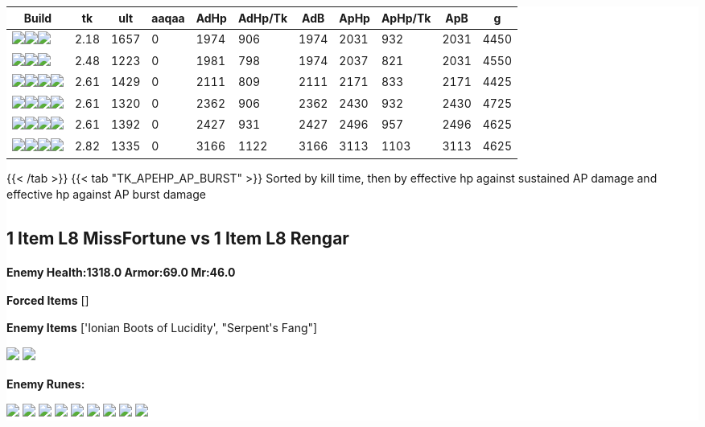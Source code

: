 



 Build |tk|ult|aaqaa|AdHp|AdHp/Tk|AdB|ApHp|ApHp/Tk|ApB|g
-|-|-|-|-|-|-|-|-|-|-
![](/item/3142.png)![](/item/1055.png)![](/item/1038.png)|2.18|1657|0|1974|906|1974|2031|932|2031|4450
![](/item/3046.png)![](/item/1055.png)![](/item/1038.png)|2.48|1223|0|1981|798|1974|2037|821|2031|4550
![](/item/6692.png)![](/item/2422.png)![](/item/1055.png)![](/item/1037.png)|2.61|1429|0|2111|809|2111|2171|833|2171|4425
![](/item/3161.png)![](/item/2422.png)![](/item/1055.png)![](/item/1037.png)|2.61|1320|0|2362|906|2362|2430|932|2430|4725
![](/item/3181.png)![](/item/2422.png)![](/item/1055.png)![](/item/1037.png)|2.61|1392|0|2427|931|2427|2496|957|2496|4625
![](/item/6673.png)![](/item/2422.png)![](/item/1055.png)![](/item/1037.png)|2.82|1335|0|3166|1122|3166|3113|1103|3113|4625
{{< /tab >}}
{{< tab "TK_APEHP_AP_BURST" >}}
Sorted by kill time, then by effective hp against sustained AP damage and effective hp against AP burst damage
## 1 Item L8 MissFortune vs 1 Item L8 Rengar

**Enemy Health:1318.0 Armor:69.0 Mr:46.0**


**Forced Items** []








**Enemy Items** ['Ionian Boots of Lucidity', "Serpent's Fang"]





![](/item/3158.png)
![](/item/6695.png)



**Enemy Runes:**





![](/Styles/Inspiration/FirstStrike/FirstStrike.png)
![](/Styles/Inspiration/MagicalFootwear/MagicalFootwear.png)
![](/Styles/Inspiration/FuturesMarket/FuturesMarket.png)
![](/Styles/Inspiration/CosmicInsight/CosmicInsight.png)
![](/Styles/Domination/SuddenImpact/SuddenImpact.png)
![](/Styles/Domination/TreasureHunter/TreasureHunter.png)
![](/StatMods/StatModsAdaptiveForceIcon.png)
![](/StatMods/StatModsAdaptiveForceIcon.png)
![](/StatMods/StatModsArmorIcon.png)
